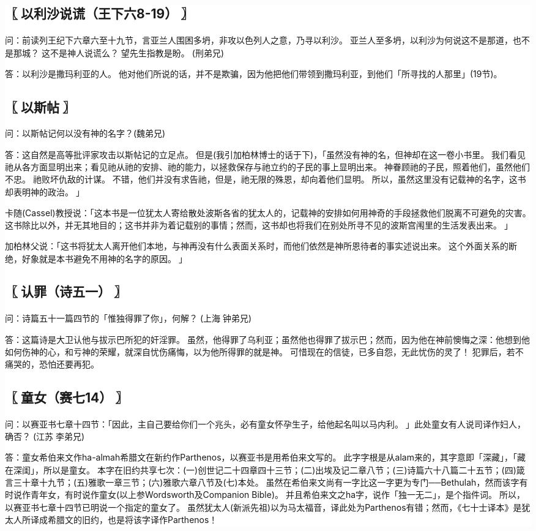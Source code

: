 ## 〖 以利沙说谎（王下六8-19） 〗

问：前读列王纪下六章六至十九节，言亚兰人围困多坍，非攻以色列人之意，乃寻以利沙。
亚兰人至多坍，以利沙为何说这不是那道，也不是那城？
这不是神人说谎么？
望先生指教是盼。
(刑弟兄)

答：以利沙是撒玛利亚的人。
他对他们所说的话，并不是欺骗，因为他把他们带领到撒玛利亚，到他们「所寻找的人那里」(19节)。

## 〖 以斯帖 〗

问：以斯帖记何以没有神的名字？(魏弟兄)

答：这自然是高等批评家攻击以斯帖记的立足点。
但是(我引加柏林博士的话于下)，「虽然没有神的名，但神却在这一卷小书里。
我们看见祂从各方面显明出来；看见祂从祂的安排、祂的能力，以拯救保存与祂立约的子民的事上显明出来。
神眷顾祂的子民，照着他们，虽然他们不忠。
祂败坏仇敌的计谋。
不错，他们并没有求告祂，但是，祂无限的殊恩，却向着他们显明。
所以，虽然这里没有记载神的名字，这书却表明神的政治。
」

卡随(Cassel)教授说：「这本书是一位犹太人寄给散处波斯各省的犹太人的，记载神的安排如何用神奇的手段拯救他们脱离不可避免的灾害。
这书除比以外，并无其地目的；这书并非为着记载别的事情；然而，这书却也将我们在别处所寻不见的波斯宫闱里的生活发表出来。
」

加柏林父说：「这书将犹太人离开他们本地，与神再没有什么表面关系时，而他们依然是神所恩待者的事实述说出来。
这个外面关系的断绝，好象就是本书避免不用神的名字的原因。
」

## 〖 认罪（诗五一） 〗

问：诗篇五十一篇四节的「惟独得罪了你」，何解？
(上海 钟弟兄)

答：这篇诗是大卫认他与拔示巴所犯的奸淫罪。
虽然，他得罪了乌利亚；虽然他也得罪了拔示巴；然而，因为他在神前懊悔之深：他想到他如何伤神的心，和亏神的荣耀，就深自忧伤痛悔，以为他所得罪的就是神。
可惜现在的信徒，已多自怨，无此忧伤的灵了！
犯罪后，若不痛哭的，恐怕还要再犯。

## 〖 童女（赛七14） 〗

问：以赛亚书七章十四节：「因此，主自己要给你们一个兆头，必有童女怀孕生子，给他起名叫以马内利。
」此处童女有人说司译作妇人，确否？
(江苏 李弟兄)

答：童女希伯来文作ha-almah希腊文在新约作Parthenos，以赛亚书是用希伯来文写的。
此字字根是从alam来的，其字意即「深藏」，「藏在深闺」，所以是童女。
本字在旧约共享七次：(一)创世记二十四章四十三节；(二)出埃及记二章八节；(三)诗篇六十八篇二十五节；(四)箴言三十章十九节；(五)雅歌一章三节；(六)雅歌六章八节及(七)本处。
虽然在希伯来文尚有一字比这一字更为专门──Bethulah，然而该字有时说作青年女，有时说作童女(以上参Wordsworth及Companion Bible)。
并且希伯来文之ha字，说作「独一无二」，是个指件词。
所以，以赛亚书七章十四节已明说一个指定的童女了。
虽然犹太人(新派先祖)以为马太福音，译此处为Parthenos有错；然而，《七十士译本》是犹太人所译成希腊文的旧约，也是将该字译作Parthenos！
